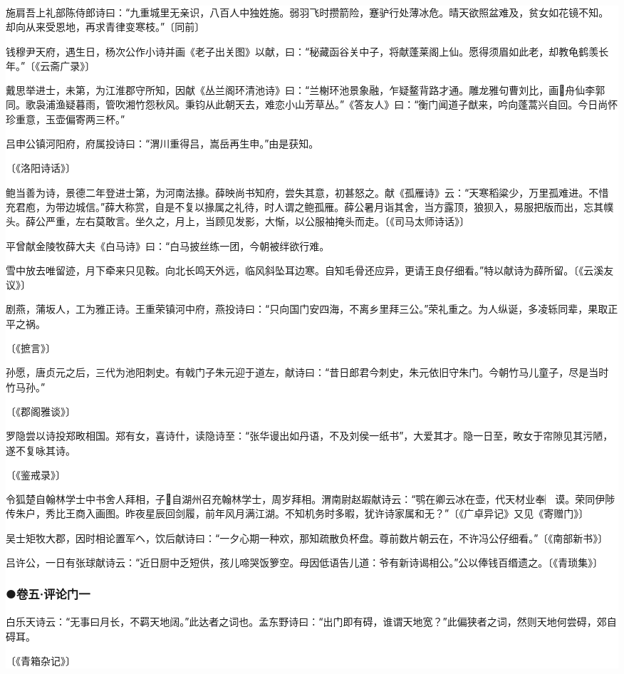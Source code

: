 施肩吾上礼部陈侍郎诗曰：“九重城里无亲识，八百人中独姓施。弱羽飞时攒箭险，蹇驴行处薄冰危。晴天欲照盆难及，贫女如花镜不知。却向从来受恩地，再求青律变寒枝。”〔同前〕  

钱穆尹天府，遇生日，杨次公作小诗并画《老子出关图》以献，曰：“秘藏函谷关中子，将献蓬莱阁上仙。愿得须眉如此老，却教龟鹤羡长年。”〔《云斋广录》〕  

戴思举进士，未第，为江淮郡守所知，因献《丛兰阁环清池诗》曰：“兰榭环池景象融，乍疑鳌背路才通。雕龙雅句曹刘比，画舟仙李郭同。歌袅浦渔疑暮雨，管吹湘竹怨秋风。秉钧从此朝天去，难恋小山芳草丛。”《答友人》曰：“衡门闻道子猷来，吟向蓬蒿兴自回。今日尚怀珍重意，玉壶偏寄两三杯。”  

吕申公镇河阳府，府属投诗曰：“渭川重得吕，嵩岳再生申。”由是获知。  

〔《洛阳诗话》〕  

鲍当善为诗，景德二年登进士第，为河南法掾。薛映尚书知府，尝失其意，初甚怒之。献《孤雁诗》云：“天寒稻粱少，万里孤难进。不惜充君庖，为带边城信。”薛大称赏，自是不复以掾属之礼待，时人谓之鲍孤雁。薛公暑月诣其舍，当方露顶，狼狈入，易服把版而出，忘其幞头。薛公严重，左右莫敢言。坐久之，月上，当顾见发影，大惭，以公服袖掩头而走。〔《司马太师诗话》〕  

平曾献金陵牧薛大夫《白马诗》曰：“白马披丝练一团，今朝被绊欲行难。  

雪中放去唯留迹，月下牵来只见鞍。向北长鸣天外远，临风斜坠耳边寒。自知毛骨还应异，更请王良仔细看。”特以献诗为薛所留。〔《云溪友议》〕  

剧燕，蒲坂人，工为雅正诗。王重荣镇河中府，燕投诗曰：“只向国门安四海，不离乡里拜三公。”荣礼重之。为人纵诞，多凌轹同辈，果取正平之祸。  

〔《摭言》〕  

孙愿，唐贞元之后，三代为池阳刺史。有戟门子朱元迎于道左，献诗曰：“昔日郎君今刺史，朱元依旧守朱门。今朝竹马儿童子，尽是当时竹马孙。”  

〔《郡阁雅谈》〕  

罗隐尝以诗投郑畋相国。郑有女，喜诗什，读隐诗至：“张华谩出如丹语，不及刘侯一纸书”，大爱其才。隐一日至，畋女于帘隙见其污陋，遂不复咏其诗。  

〔《鉴戒录》〕  

令狐楚自翰林学士中书舍人拜相，子自湖州召充翰林学士，周岁拜相。渭南尉赵嘏献诗云：“鹗在卿云冰在壶，代天材业奉︳谟。荣同伊陟传朱户，秀比王商入画图。昨夜星辰回剑履，前年风月满江湖。不知机务时多暇，犹许诗家属和无？”〔《广卓异记》又见《寄赠门》〕  

吴士矩牧大郡，因时相论置军ヘ，饮后献诗曰：“一夕心期一种欢，那知疏散负杯盘。尊前数片朝云在，不许冯公仔细看。”〔《南部新书》〕  

吕许公，一日有张球献诗云：“近日厨中乏短供，孩儿啼哭饭箩空。母因低语告儿道：爷有新诗谒相公。”公以俸钱百缗遗之。〔《青琐集》〕  

### ●卷五·评论门一  

白乐天诗云：“无事曰月长，不羁天地阔。”此达者之词也。孟东野诗曰：“出门即有碍，谁谓天地宽？”此偏狭者之词，然则天地何尝碍，郊自碍耳。  

〔《青箱杂记》〕  

